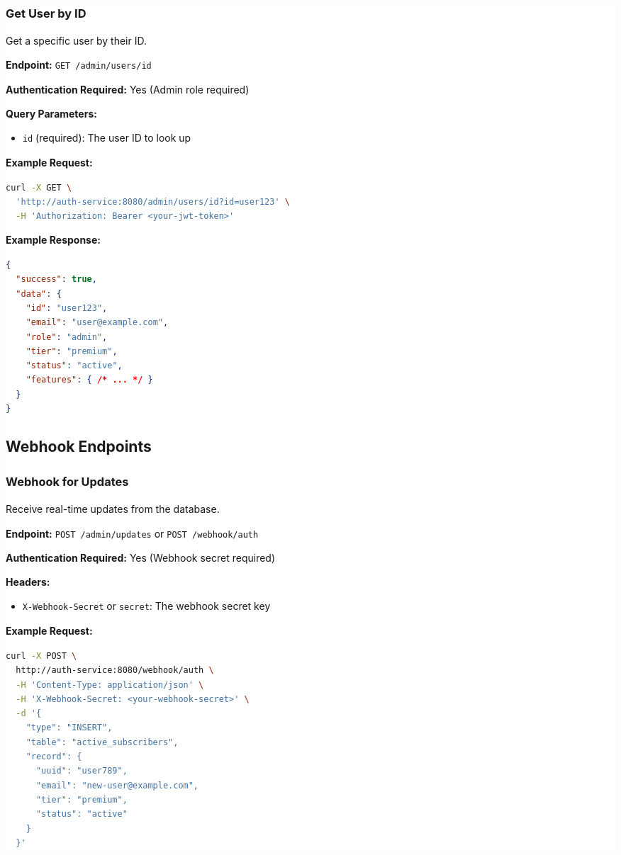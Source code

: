 ### Get User by ID

Get a specific user by their ID.

**Endpoint:** `GET /admin/users/id`

**Authentication Required:** Yes (Admin role required)

**Query Parameters:**
- `id` (required): The user ID to look up

**Example Request:**
```bash
curl -X GET \
  'http://auth-service:8080/admin/users/id?id=user123' \
  -H 'Authorization: Bearer <your-jwt-token>'
```

**Example Response:**
```json
{
  "success": true,
  "data": {
    "id": "user123",
    "email": "user@example.com",
    "role": "admin",
    "tier": "premium",
    "status": "active",
    "features": { /* ... */ }
  }
}
```

## Webhook Endpoints

### Webhook for Updates

Receive real-time updates from the database.

**Endpoint:** `POST /admin/updates` or `POST /webhook/auth`

**Authentication Required:** Yes (Webhook secret required)

**Headers:**
- `X-Webhook-Secret` or `secret`: The webhook secret key

**Example Request:**
```bash
curl -X POST \
  http://auth-service:8080/webhook/auth \
  -H 'Content-Type: application/json' \
  -H 'X-Webhook-Secret: <your-webhook-secret>' \
  -d '{
    "type": "INSERT",
    "table": "active_subscribers",
    "record": {
      "uuid": "user789",
      "email": "new-user@example.com",
      "tier": "premium",
      "status": "active"
    }
  }'
```
